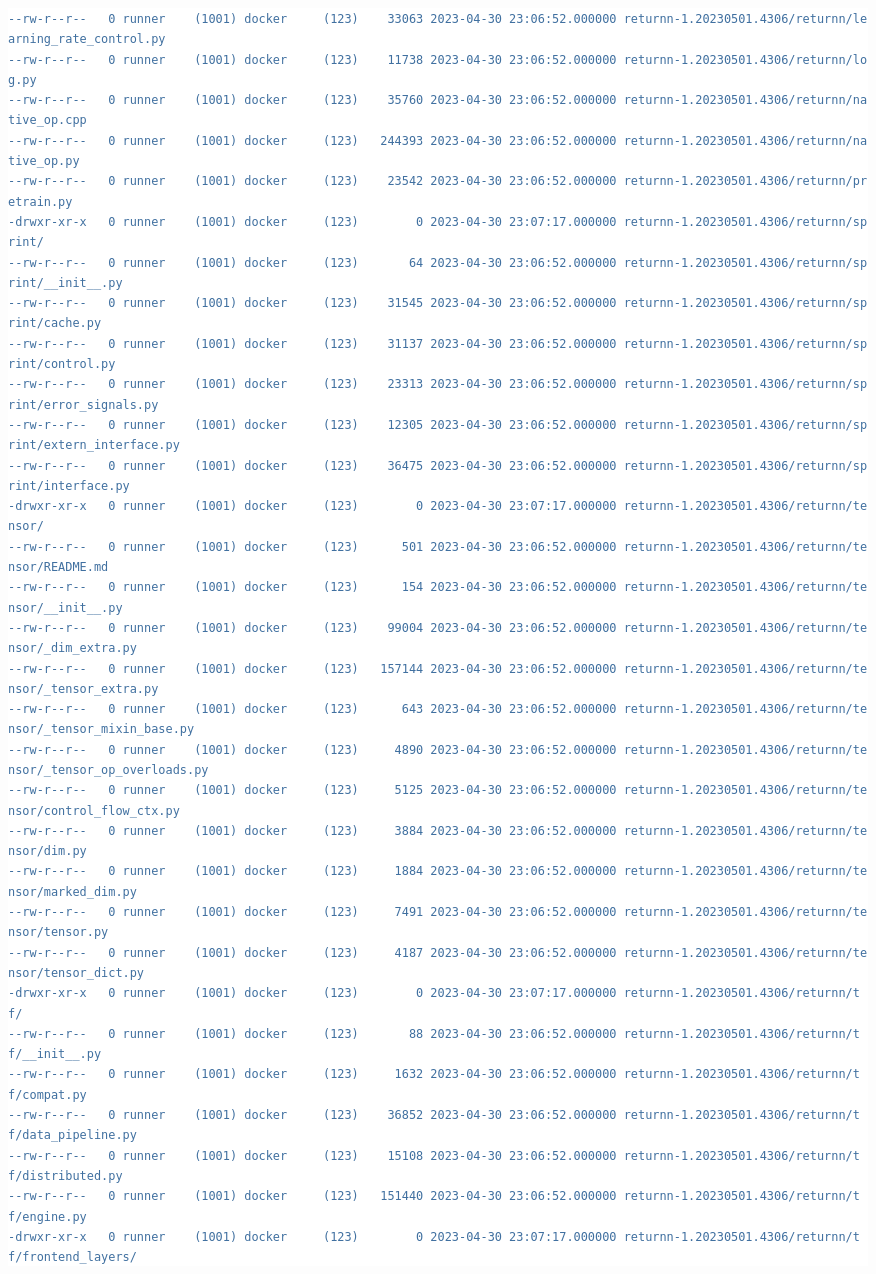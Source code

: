 ```diff
--rw-r--r--   0 runner    (1001) docker     (123)    33063 2023-04-30 23:06:52.000000 returnn-1.20230501.4306/returnn/learning_rate_control.py
--rw-r--r--   0 runner    (1001) docker     (123)    11738 2023-04-30 23:06:52.000000 returnn-1.20230501.4306/returnn/log.py
--rw-r--r--   0 runner    (1001) docker     (123)    35760 2023-04-30 23:06:52.000000 returnn-1.20230501.4306/returnn/native_op.cpp
--rw-r--r--   0 runner    (1001) docker     (123)   244393 2023-04-30 23:06:52.000000 returnn-1.20230501.4306/returnn/native_op.py
--rw-r--r--   0 runner    (1001) docker     (123)    23542 2023-04-30 23:06:52.000000 returnn-1.20230501.4306/returnn/pretrain.py
-drwxr-xr-x   0 runner    (1001) docker     (123)        0 2023-04-30 23:07:17.000000 returnn-1.20230501.4306/returnn/sprint/
--rw-r--r--   0 runner    (1001) docker     (123)       64 2023-04-30 23:06:52.000000 returnn-1.20230501.4306/returnn/sprint/__init__.py
--rw-r--r--   0 runner    (1001) docker     (123)    31545 2023-04-30 23:06:52.000000 returnn-1.20230501.4306/returnn/sprint/cache.py
--rw-r--r--   0 runner    (1001) docker     (123)    31137 2023-04-30 23:06:52.000000 returnn-1.20230501.4306/returnn/sprint/control.py
--rw-r--r--   0 runner    (1001) docker     (123)    23313 2023-04-30 23:06:52.000000 returnn-1.20230501.4306/returnn/sprint/error_signals.py
--rw-r--r--   0 runner    (1001) docker     (123)    12305 2023-04-30 23:06:52.000000 returnn-1.20230501.4306/returnn/sprint/extern_interface.py
--rw-r--r--   0 runner    (1001) docker     (123)    36475 2023-04-30 23:06:52.000000 returnn-1.20230501.4306/returnn/sprint/interface.py
-drwxr-xr-x   0 runner    (1001) docker     (123)        0 2023-04-30 23:07:17.000000 returnn-1.20230501.4306/returnn/tensor/
--rw-r--r--   0 runner    (1001) docker     (123)      501 2023-04-30 23:06:52.000000 returnn-1.20230501.4306/returnn/tensor/README.md
--rw-r--r--   0 runner    (1001) docker     (123)      154 2023-04-30 23:06:52.000000 returnn-1.20230501.4306/returnn/tensor/__init__.py
--rw-r--r--   0 runner    (1001) docker     (123)    99004 2023-04-30 23:06:52.000000 returnn-1.20230501.4306/returnn/tensor/_dim_extra.py
--rw-r--r--   0 runner    (1001) docker     (123)   157144 2023-04-30 23:06:52.000000 returnn-1.20230501.4306/returnn/tensor/_tensor_extra.py
--rw-r--r--   0 runner    (1001) docker     (123)      643 2023-04-30 23:06:52.000000 returnn-1.20230501.4306/returnn/tensor/_tensor_mixin_base.py
--rw-r--r--   0 runner    (1001) docker     (123)     4890 2023-04-30 23:06:52.000000 returnn-1.20230501.4306/returnn/tensor/_tensor_op_overloads.py
--rw-r--r--   0 runner    (1001) docker     (123)     5125 2023-04-30 23:06:52.000000 returnn-1.20230501.4306/returnn/tensor/control_flow_ctx.py
--rw-r--r--   0 runner    (1001) docker     (123)     3884 2023-04-30 23:06:52.000000 returnn-1.20230501.4306/returnn/tensor/dim.py
--rw-r--r--   0 runner    (1001) docker     (123)     1884 2023-04-30 23:06:52.000000 returnn-1.20230501.4306/returnn/tensor/marked_dim.py
--rw-r--r--   0 runner    (1001) docker     (123)     7491 2023-04-30 23:06:52.000000 returnn-1.20230501.4306/returnn/tensor/tensor.py
--rw-r--r--   0 runner    (1001) docker     (123)     4187 2023-04-30 23:06:52.000000 returnn-1.20230501.4306/returnn/tensor/tensor_dict.py
-drwxr-xr-x   0 runner    (1001) docker     (123)        0 2023-04-30 23:07:17.000000 returnn-1.20230501.4306/returnn/tf/
--rw-r--r--   0 runner    (1001) docker     (123)       88 2023-04-30 23:06:52.000000 returnn-1.20230501.4306/returnn/tf/__init__.py
--rw-r--r--   0 runner    (1001) docker     (123)     1632 2023-04-30 23:06:52.000000 returnn-1.20230501.4306/returnn/tf/compat.py
--rw-r--r--   0 runner    (1001) docker     (123)    36852 2023-04-30 23:06:52.000000 returnn-1.20230501.4306/returnn/tf/data_pipeline.py
--rw-r--r--   0 runner    (1001) docker     (123)    15108 2023-04-30 23:06:52.000000 returnn-1.20230501.4306/returnn/tf/distributed.py
--rw-r--r--   0 runner    (1001) docker     (123)   151440 2023-04-30 23:06:52.000000 returnn-1.20230501.4306/returnn/tf/engine.py
-drwxr-xr-x   0 runner    (1001) docker     (123)        0 2023-04-30 23:07:17.000000 returnn-1.20230501.4306/returnn/tf/frontend_layers/
```